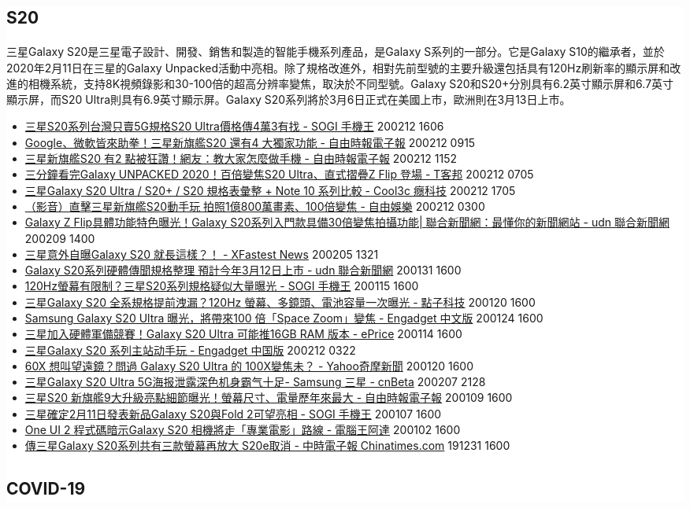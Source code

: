 ## S20

三星Galaxy S20是三星電子設計、開發、銷售和製造的智能手機系列產品，是Galaxy S系列的一部分。它是Galaxy S10的繼承者，並於2020年2月11日在三星的Galaxy Unpacked活動中亮相。除了規格改進外，相對先前型號的主要升級還包括具有120Hz刷新率的顯示屏和改進的相機系統，支持8K視頻錄影和30-100倍的超高分辨率變焦，取決於不同型號。Galaxy S20和S20+分別具有6.2英寸顯示屏和6.7英寸顯示屏，而S20 Ultra則具有6.9英寸顯示屏。Galaxy S20系列將於3月6日正式在美國上市，歐洲則在3月13日上市。
- [三星S20系列台灣只賣5G規格S20 Ultra價格傳4萬3有找 - SOGI 手機王](https://www.sogi.com.tw/articles/samsung_galaxy_s20/6254400 "三星S20系列台灣只賣5G規格S20 Ultra價格傳4萬3有找 - SOGI 手機王") 200212 1606
- [Google、微軟皆來助拳！三星新旗艦S20 還有4 大獨家功能 - 自由時報電子報](https://3c.ltn.com.tw/news/39505 "Google、微軟皆來助拳！三星新旗艦S20 還有4 大獨家功能 - 自由時報電子報") 200212 0915
- [三星新旗艦S20 有2 點被狂讚！網友：教大家怎麼做手機 - 自由時報電子報](https://3c.ltn.com.tw/news/39510 "三星新旗艦S20 有2 點被狂讚！網友：教大家怎麼做手機 - 自由時報電子報") 200212 1152
- [三分鐘看完Galaxy UNPACKED 2020！百倍變焦S20 Ultra、直式摺疊Z Flip 登場 - T客邦](https://www.techbang.com/posts/76141-galaxy-unpacked-2020-in-3-min "三分鐘看完Galaxy UNPACKED 2020！百倍變焦S20 Ultra、直式摺疊Z Flip 登場 - T客邦") 200212 0705
- [三星Galaxy S20 Ultra / S20+ / S20 規格表彙整 + Note 10 系列比較 - Cool3c 癮科技](https://www.cool3c.com/article/151661 "三星Galaxy S20 Ultra / S20+ / S20 規格表彙整 + Note 10 系列比較 - Cool3c 癮科技") 200212 1705
- [（影音）直擊三星新旗艦S20動手玩 拍照1億800萬畫素、100倍變焦 - 自由娛樂](https://ent.ltn.com.tw/news/breakingnews/3065143 "（影音）直擊三星新旗艦S20動手玩 拍照1億800萬畫素、100倍變焦 - 自由娛樂") 200212 0300
- [Galaxy Z Flip具體功能特色曝光！Galaxy S20系列入門款具備30倍變焦拍攝功能| 聯合新聞網：最懂你的新聞網站 - udn 聯合新聞網](https://udn.com/news/story/7098/4331662 "Galaxy Z Flip具體功能特色曝光！Galaxy S20系列入門款具備30倍變焦拍攝功能| 聯合新聞網：最懂你的新聞網站 - udn 聯合新聞網") 200209 1400
- [三星意外自曝Galaxy S20 就長這樣？！ - XFastest News](https://news.xfastest.com/samsung/76192/samsung-galaxy-s20-phone-case/ "三星意外自曝Galaxy S20 就長這樣？！ - XFastest News") 200205 1321
- [Galaxy S20系列硬體傳聞規格整理 預計今年3月12日上市 - udn 聯合新聞網](https://udn.com/news/story/7098/4313039 "Galaxy S20系列硬體傳聞規格整理 預計今年3月12日上市 - udn 聯合新聞網") 200131 1600
- [120Hz螢幕有限制？三星S20系列規格疑似大量曝光 - SOGI 手機王](https://www.sogi.com.tw/articles/samsung_galaxy_s20/6254274 "120Hz螢幕有限制？三星S20系列規格疑似大量曝光 - SOGI 手機王") 200115 1600
- [三星Galaxy S20 全系規格提前洩漏？120Hz 螢幕、多鏡頭、電池容量一次曝光 - 點子科技](https://saydigi-tech.com/2020/01/17681.html "三星Galaxy S20 全系規格提前洩漏？120Hz 螢幕、多鏡頭、電池容量一次曝光 - 點子科技") 200120 1600
- [Samsung Galaxy S20 Ultra 曝光，將帶來100 倍「Space Zoom」變焦 - Engadget 中文版](https://chinese.engadget.com/chinese-2020-01-24-samsung-galaxy-s20-ultra-100x-space-zoom.html "Samsung Galaxy S20 Ultra 曝光，將帶來100 倍「Space Zoom」變焦 - Engadget 中文版") 200124 1600
- [三星加入硬體軍備競賽！Galaxy S20 Ultra 可能推16GB RAM 版本 - ePrice](https://m.eprice.com.tw/mobile/talk/4523/5468884/1/ "三星加入硬體軍備競賽！Galaxy S20 Ultra 可能推16GB RAM 版本 - ePrice") 200114 1600
- [三星Galaxy S20 系列主站动手玩 - Engadget 中国版](https://cn.engadget.com/cn-2020-02-11-samsung-galaxy-s20-s20-plus-s20-ultra-hands-on-5g-space-zoom.html "三星Galaxy S20 系列主站动手玩 - Engadget 中国版") 200212 0322
- [60X 想叫望遠鏡？問過 Galaxy S20 Ultra 的 100X變焦未？ - Yahoo奇摩新聞](https://tw.news.yahoo.com/60x-%E6%83%B3%E5%8F%AB%E6%9C%9B%E9%81%A0%E9%8F%A1-%E5%95%8F%E9%81%8E-galaxy-s20-075827945.html "60X 想叫望遠鏡？問過 Galaxy S20 Ultra 的 100X變焦未？ - Yahoo奇摩新聞") 200120 1600
- [三星Galaxy S20 Ultra 5G海报泄露深色机身霸气十足- Samsung 三星 - cnBeta](http://www.cnbeta.com/articles/tech/940821.htm "三星Galaxy S20 Ultra 5G海报泄露深色机身霸气十足- Samsung 三星 - cnBeta") 200207 2128
- [三星S20 新旗艦9大升級亮點細節曝光！螢幕尺寸、電量歷年來最大 - 自由時報電子報](https://3c.ltn.com.tw/m/news/39188 "三星S20 新旗艦9大升級亮點細節曝光！螢幕尺寸、電量歷年來最大 - 自由時報電子報") 200109 1600
- [三星確定2月11日發表新品Galaxy S20與Fold 2可望亮相 - SOGI 手機王](https://www.sogi.com.tw/articles/samsung_galaxy_s20_fold2/6254224 "三星確定2月11日發表新品Galaxy S20與Fold 2可望亮相 - SOGI 手機王") 200107 1600
- [One UI 2 程式碼暗示Galaxy S20 相機將走「專業電影」路線 - 電腦王阿達](https://www.kocpc.com.tw/archives/300513 "One UI 2 程式碼暗示Galaxy S20 相機將走「專業電影」路線 - 電腦王阿達") 200102 1600
- [傳三星Galaxy S20系列共有三款螢幕再放大 S20e取消 - 中時電子報 Chinatimes.com](https://www.chinatimes.com/realtimenews/20191231002712-260412 "傳三星Galaxy S20系列共有三款螢幕再放大 S20e取消 - 中時電子報 Chinatimes.com") 191231 1600

## COVID-19
